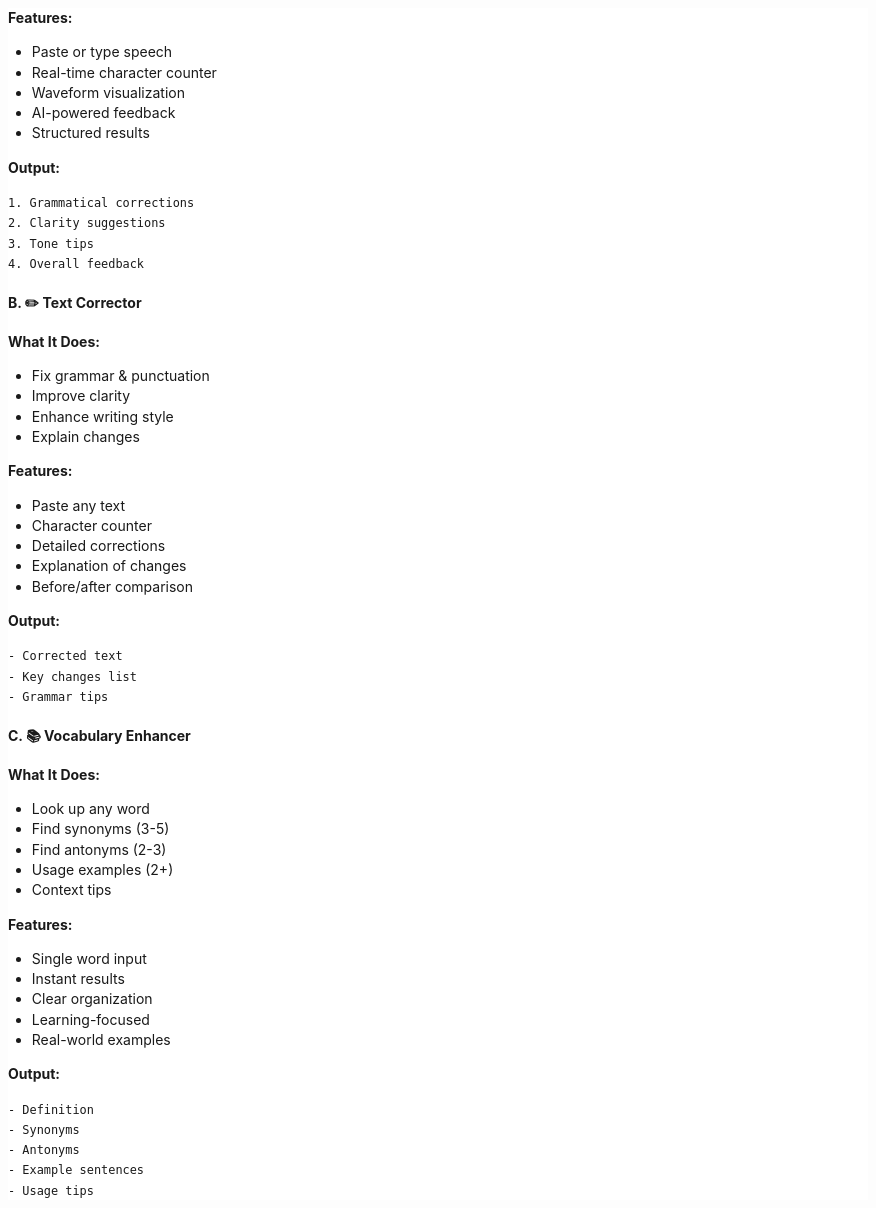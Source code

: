 **Features:**
- Paste or type speech
- Real-time character counter
- Waveform visualization
- AI-powered feedback
- Structured results

**Output:**
```
1. Grammatical corrections
2. Clarity suggestions
3. Tone tips
4. Overall feedback
```

#### **B. ✏️ Text Corrector**

**What It Does:**
- Fix grammar & punctuation
- Improve clarity
- Enhance writing style
- Explain changes

**Features:**
- Paste any text
- Character counter
- Detailed corrections
- Explanation of changes
- Before/after comparison

**Output:**
```
- Corrected text
- Key changes list
- Grammar tips
```

#### **C. 📚 Vocabulary Enhancer**

**What It Does:**
- Look up any word
- Find synonyms (3-5)
- Find antonyms (2-3)
- Usage examples (2+)
- Context tips

**Features:**
- Single word input
- Instant results
- Clear organization
- Learning-focused
- Real-world examples

**Output:**
```
- Definition
- Synonyms
- Antonyms
- Example sentences
- Usage tips
```
